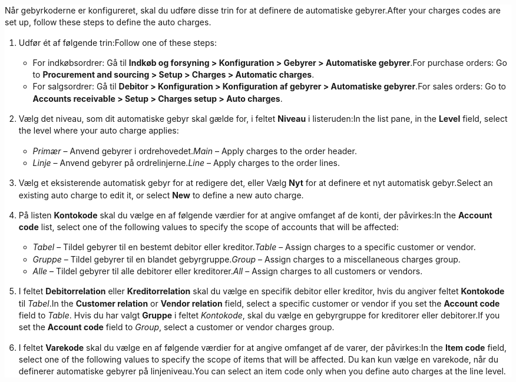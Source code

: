 <span data-ttu-id="5aab3-154">Når gebyrkoderne er konfigureret, skal du udføre disse trin for at definere de automatiske gebyrer.</span><span class="sxs-lookup"><span data-stu-id="5aab3-154">After your charges codes are set up, follow these steps to define the auto charges.</span></span>

1. <span data-ttu-id="5aab3-155">Udfør ét af følgende trin:</span><span class="sxs-lookup"><span data-stu-id="5aab3-155">Follow one of these steps:</span></span>

    - <span data-ttu-id="5aab3-156">For indkøbsordrer: Gå til **Indkøb og forsyning \> Konfiguration \> Gebyrer \> Automatiske gebyrer**.</span><span class="sxs-lookup"><span data-stu-id="5aab3-156">For purchase orders: Go to **Procurement and sourcing \> Setup \> Charges \> Automatic charges**.</span></span>
    - <span data-ttu-id="5aab3-157">For salgsordrer: Gå til **Debitor \> Konfiguration \> Konfiguration af gebyrer \> Automatiske gebyrer**.</span><span class="sxs-lookup"><span data-stu-id="5aab3-157">For sales orders: Go to **Accounts receivable \> Setup \> Charges setup \> Auto charges**.</span></span>

1. <span data-ttu-id="5aab3-158">Vælg det niveau, som dit automatiske gebyr skal gælde for, i feltet **Niveau** i listeruden:</span><span class="sxs-lookup"><span data-stu-id="5aab3-158">In the list pane, in the **Level** field, select the level where your auto charge applies:</span></span>

    - <span data-ttu-id="5aab3-159">*Primær* – Anvend gebyrer i ordrehovedet.</span><span class="sxs-lookup"><span data-stu-id="5aab3-159">*Main* – Apply charges to the order header.</span></span>
    - <span data-ttu-id="5aab3-160">*Linje* – Anvend gebyrer på ordrelinjerne.</span><span class="sxs-lookup"><span data-stu-id="5aab3-160">*Line* – Apply charges to the order lines.</span></span>

1. <span data-ttu-id="5aab3-161">Vælg et eksisterende automatisk gebyr for at redigere det, eller Vælg **Nyt** for at definere et nyt automatisk gebyr.</span><span class="sxs-lookup"><span data-stu-id="5aab3-161">Select an existing auto charge to edit it, or select **New** to define a new auto charge.</span></span>
1. <span data-ttu-id="5aab3-162">På listen **Kontokode** skal du vælge en af følgende værdier for at angive omfanget af de konti, der påvirkes:</span><span class="sxs-lookup"><span data-stu-id="5aab3-162">In the **Account code** list, select one of the following values to specify the scope of accounts that will be affected:</span></span>

    - <span data-ttu-id="5aab3-163">*Tabel* – Tildel gebyrer til en bestemt debitor eller kreditor.</span><span class="sxs-lookup"><span data-stu-id="5aab3-163">*Table* – Assign charges to a specific customer or vendor.</span></span>
    - <span data-ttu-id="5aab3-164">*Gruppe* – Tildel gebyrer til en blandet gebyrgruppe.</span><span class="sxs-lookup"><span data-stu-id="5aab3-164">*Group* – Assign charges to a miscellaneous charges group.</span></span>
    - <span data-ttu-id="5aab3-165">*Alle* – Tildel gebyrer til alle debitorer eller kreditorer.</span><span class="sxs-lookup"><span data-stu-id="5aab3-165">*All* – Assign charges to all customers or vendors.</span></span>

1. <span data-ttu-id="5aab3-166">I feltet **Debitorrelation** eller **Kreditorrelation** skal du vælge en specifik debitor eller kreditor, hvis du angiver feltet **Kontokode** til *Tabel*.</span><span class="sxs-lookup"><span data-stu-id="5aab3-166">In the **Customer relation** or **Vendor relation** field, select a specific customer or vendor if you set the **Account code** field to *Table*.</span></span> <span data-ttu-id="5aab3-167">Hvis du har valgt **Gruppe** i feltet *Kontokode*, skal du vælge en gebyrgruppe for kreditorer eller debitorer.</span><span class="sxs-lookup"><span data-stu-id="5aab3-167">If you set the **Account code** field to *Group*, select a customer or vendor charges group.</span></span>
1. <span data-ttu-id="5aab3-168">I feltet **Varekode** skal du vælge en af følgende værdier for at angive omfanget af de varer, der påvirkes:</span><span class="sxs-lookup"><span data-stu-id="5aab3-168">In the **Item code** field, select one of the following values to specify the scope of items that will be affected.</span></span> <span data-ttu-id="5aab3-169">Du kan kun vælge en varekode, når du definerer automatiske gebyrer på linjeniveau.</span><span class="sxs-lookup"><span data-stu-id="5aab3-169">You can select an item code only when you define auto charges at the line level.</span></span>
